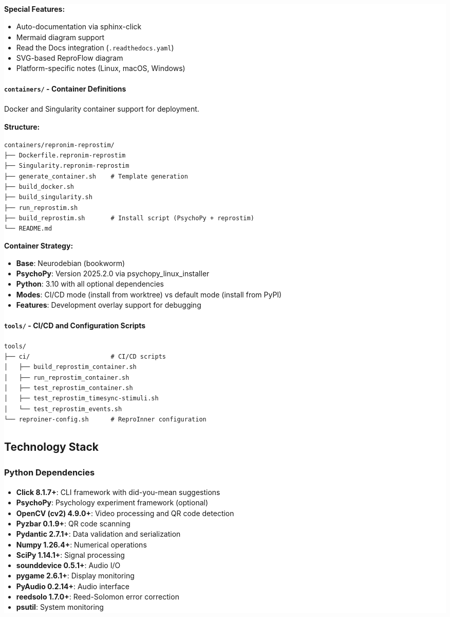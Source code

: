 **Special Features:**
- Auto-documentation via sphinx-click
- Mermaid diagram support
- Read the Docs integration (`.readthedocs.yaml`)
- SVG-based ReproFlow diagram
- Platform-specific notes (Linux, macOS, Windows)

#### `containers/` - Container Definitions
Docker and Singularity container support for deployment.

**Structure:**
```
containers/repronim-reprostim/
├── Dockerfile.repronim-reprostim
├── Singularity.repronim-reprostim
├── generate_container.sh    # Template generation
├── build_docker.sh
├── build_singularity.sh
├── run_reprostim.sh
├── build_reprostim.sh       # Install script (PsychoPy + reprostim)
└── README.md
```

**Container Strategy:**
- **Base**: Neurodebian (bookworm)
- **PsychoPy**: Version 2025.2.0 via psychopy_linux_installer
- **Python**: 3.10 with all optional dependencies
- **Modes**: CI/CD mode (install from worktree) vs default mode (install from PyPI)
- **Features**: Development overlay support for debugging

#### `tools/` - CI/CD and Configuration Scripts
```
tools/
├── ci/                      # CI/CD scripts
│   ├── build_reprostim_container.sh
│   ├── run_reprostim_container.sh
│   ├── test_reprostim_container.sh
│   ├── test_reprostim_timesync-stimuli.sh
│   └── test_reprostim_events.sh
└── reproiner-config.sh      # ReproInner configuration
```

## Technology Stack

### Python Dependencies
- **Click 8.1.7+**: CLI framework with did-you-mean suggestions
- **PsychoPy**: Psychology experiment framework (optional)
- **OpenCV (cv2) 4.9.0+**: Video processing and QR code detection
- **Pyzbar 0.1.9+**: QR code scanning
- **Pydantic 2.7.1+**: Data validation and serialization
- **Numpy 1.26.4+**: Numerical operations
- **SciPy 1.14.1+**: Signal processing
- **sounddevice 0.5.1+**: Audio I/O
- **pygame 2.6.1+**: Display monitoring
- **PyAudio 0.2.14+**: Audio interface
- **reedsolo 1.7.0+**: Reed-Solomon error correction
- **psutil**: System monitoring
